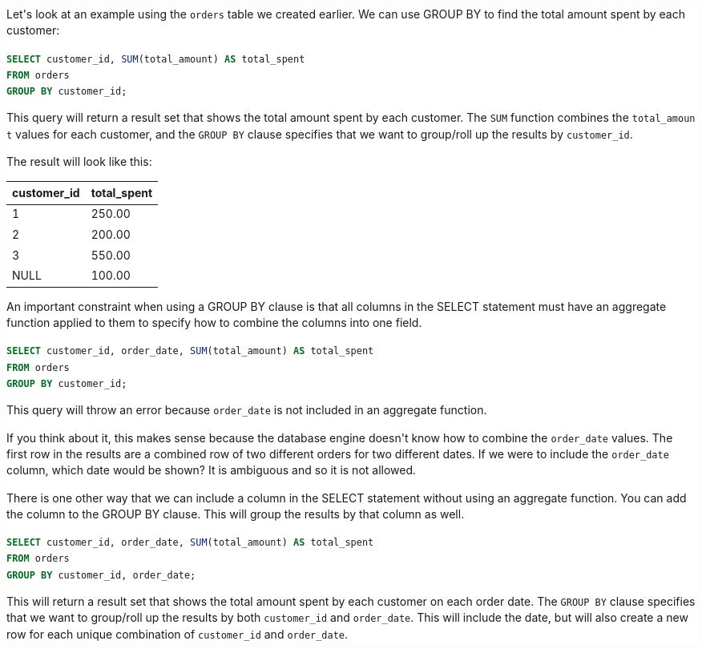 Let's look at an example using the `orders` table we created earlier. We can use GROUP BY to find the total amount spent
by each customer:

```sql
SELECT customer_id, SUM(total_amount) AS total_spent
FROM orders
GROUP BY customer_id;
```

This query will return a result set that shows the total amount spent by each customer. The `SUM` function combines the
`total_amount` values for each customer, and the `GROUP BY` clause specifies that we want to group/roll up the results
by `customer_id`.

The result will look like this:

| customer_id | total_spent |
|-------------|-------------|
| 1           | 250.00      |
| 2           | 200.00      |
| 3           | 550.00      |
| NULL        | 100.00      |

An important constraint when using a GROUP BY clause is that all columns in the SELECT statement must have an aggregate
function applied to them to specify how to combine the columns into one field.

```sql
SELECT customer_id, order_date, SUM(total_amount) AS total_spent
FROM orders
GROUP BY customer_id;
```

This query will throw an error because `order_date` is not included in an aggregate function. 

If you think about it, this makes sense because the database engine doesn't know how to combine the `order_date` values.
The first row in the results are a combined row of two different orders for two different dates. If we were to
include the `order_date` column, which date would be shown?  It is ambiguous and so it is not allowed.

There is one other way that we can include a column in the SELECT statement without using an aggregate function. You can
add the column to the GROUP BY clause. This will group the results by that column as well.

```sql
SELECT customer_id, order_date, SUM(total_amount) AS total_spent
FROM orders
GROUP BY customer_id, order_date;
```

This will return a result set that shows the total amount spent by each customer on each order date. The `GROUP BY`
clause specifies that we want to group/roll up the results by both `customer_id` and `order_date`.  This will include
the date, but will also create a new row for each unique combination of `customer_id` and `order_date`.
